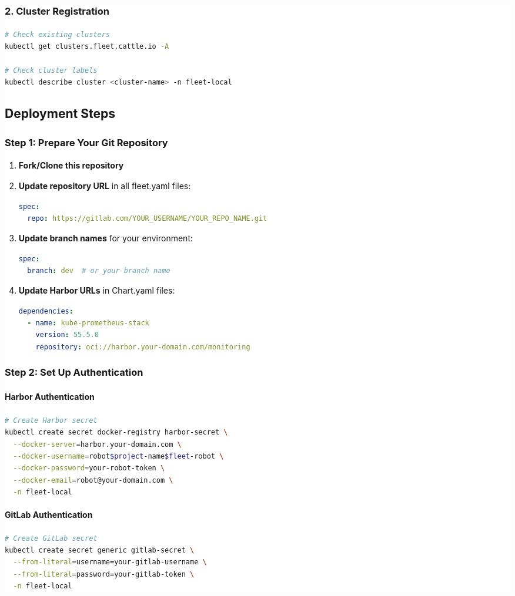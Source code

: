### 2. Cluster Registration
```bash
# Check existing clusters
kubectl get clusters.fleet.cattle.io -A

# Check cluster labels
kubectl describe cluster <cluster-name> -n fleet-local
```

## Deployment Steps

### Step 1: Prepare Your Git Repository

1. **Fork/Clone this repository**
2. **Update repository URL** in all fleet.yaml files:
   ```yaml
   spec:
     repo: https://gitlab.com/YOUR_USERNAME/YOUR_REPO_NAME.git
   ```

3. **Update branch names** for your environment:
   ```yaml
   spec:
     branch: dev  # or your branch name
   ```

4. **Update Harbor URLs** in Chart.yaml files:
   ```yaml
   dependencies:
     - name: kube-prometheus-stack
       version: 55.5.0
       repository: oci://harbor.your-domain.com/monitoring
   ```

### Step 2: Set Up Authentication

#### Harbor Authentication
```bash
# Create Harbor secret
kubectl create secret docker-registry harbor-secret \
  --docker-server=harbor.your-domain.com \
  --docker-username=robot$project-name$fleet-robot \
  --docker-password=your-robot-token \
  --docker-email=robot@your-domain.com \
  -n fleet-local
```

#### GitLab Authentication
```bash
# Create GitLab secret
kubectl create secret generic gitlab-secret \
  --from-literal=username=your-gitlab-username \
  --from-literal=password=your-gitlab-token \
  -n fleet-local
```
